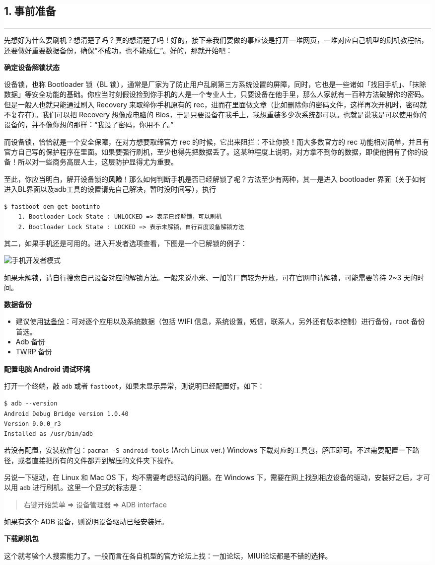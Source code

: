 
## 1. 事前准备

--------------

先想好为什么要刷机？想清楚了吗？真的想清楚了吗！好的，接下来我们要做的事应该是打开一堆网页，一堆对应自己机型的刷机教程帖，还要做好重要数据备份，确保“不成功，也不能成仁”。好的，那就开始吧：

**确定设备解锁状态**

设备锁，也称 Bootloader 锁（BL 锁），通常是厂家为了防止用户乱刷第三方系统设置的屏障，同时，它也是一些诸如「找回手机」、「抹除数据」等安全功能的基础。你应当时刻假设捡到你手机的人是一个专业人士，只要设备在他手里，那么人家就有一百种方法破解你的密码。但是一般人也就只能通过刷入 Recovery 来取缔你手机原有的 rec，进而在里面做文章（比如删除你的密码文件，这样再次开机时，密码就不复存在）。我们可以把 Recovery 想像成电脑的 Bios，于是只要设备在我手上，我想重装多少次系统都可以。也就是说我是可以使用你的设备的，并不像你想的那样：“我设了密码，你用不了。” 

而设备锁，恰恰就是一个安全保障，在对方想要取缔官方 rec 的时候，它出来阻拦：不让你换！而大多数官方的 rec 功能相对简单，并且有官方自己写的保护程序在里面。如果要强行刷机，至少也得先把数据丢了。这某种程度上说明，对方拿不到你的数据，即使他拥有了你的设备！所以对一些商务高层人士，这层防护显得尤为重要。

至此，你应当明白，解开设备锁的**风险**！那么如何判断手机是否已经解锁了呢？方法至少有两种，其一是进入 bootloader 界面（关于如何进入BL界面以及adb工具的设置请先自己解决，暂时没时间写），执行

```
$ fastboot oem get-bootinfo
    1. Bootloader Lock State : UNLOCKED => 表示已经解锁，可以刷机
    2. Bootloader Lock State : LOCKED => 表示未解锁，自行百度设备解锁方法
```

其二，如果手机还是可用的。进入开发者选项查看，下图是一个已解锁的例子：

<img src="https://i.loli.net/2019/01/06/5c30ebe291246.png" width="300" alt="手机开发者模式" />

如果未解锁，请自行搜索自己设备对应的解锁方法。一般来说小米、一加等厂商较为开放，可在官网申请解锁，可能需要等待 2~3 天的时间。



**数据备份**

- 建议使用[钛备份](https://www.coolapk.com/)：可对逐个应用以及系统数据（包括 WIFI 信息，系统设置，短信，联系人，另外还有版本控制）进行备份，root 备份首选。
- Adb 备份
- TWRP 备份

**配置电脑 Android 调试环境**

打开一个终端，敲 `adb` 或者 `fastboot`，如果未显示异常，则说明已经配置好。如下：
```
$ adb --version
Android Debug Bridge version 1.0.40
Version 9.0.0_r3
Installed as /usr/bin/adb
```
若没有配置，安装软件包：`pacman -S android-tools` (Arch Linux ver.) Windows 下载对应的工具包，解压即可。不过需要配置一下路径，或者直接把所有的文件都弄到解压的文件夹下操作。

另说一下驱动，在 Linux 和 Mac OS 下，均不需要考虑驱动的问题。在 Windows 下，需要在网上找到相应设备的驱动，安装好之后，才可以用 `adb` 进行刷机。这里一个显式的标志是：
> 右键开始菜单 => 设备管理器 => ADB interface

如果有这个 ADB 设备，则说明设备驱动已经安装好。

**下载刷机包**

这个就考验个人搜索能力了。一般而言在各自机型的官方论坛上找：一加论坛，MIUI论坛都是不错的选择。
